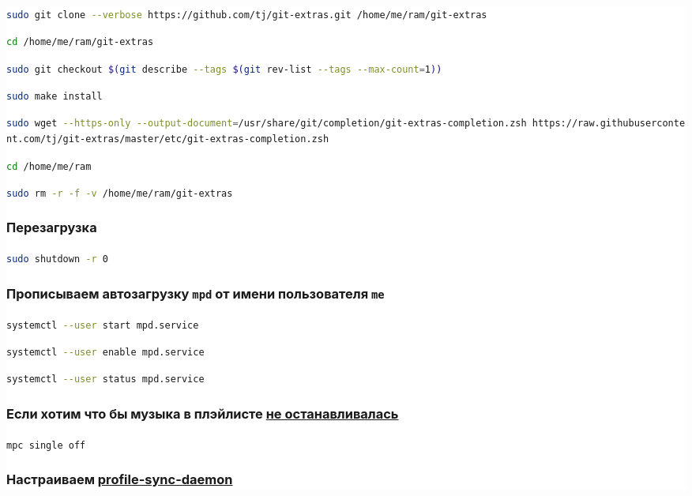 ```bash
sudo git clone --verbose https://github.com/tj/git-extras.git /home/me/ram/git-extras
```

```bash
cd /home/me/ram/git-extras
```

```bash
sudo git checkout $(git describe --tags $(git rev-list --tags --max-count=1))
```

```bash
sudo make install
```

```bash
sudo wget --https-only --output-document=/usr/share/git/completion/git-extras-completion.zsh https://raw.githubusercontent.com/tj/git-extras/master/etc/git-extras-completion.zsh
```

```bash
cd /home/me/ram
```

```bash
sudo rm -r -f -v /home/me/ram/git-extras
```

### Перезагрузка

```bash
sudo shutdown -r 0
```

### Прописываем автозагрузку `mpd` от имени пользователя `me`

```bash
systemctl --user start mpd.service
```

```bash
systemctl --user enable mpd.service
```

```bash
systemctl --user status mpd.service
```

### Если хотим что бы музыка в плэйлисте [не останавливалась](https://www.linuxquestions.org/questions/linux-software-2/mpd-pauses-song-after-going-to-next-track-922664/#post6062662)

```bash
mpc single off
```

### Настраиваем [profile-sync-daemon](https://wiki.archlinux.org/index.php/Profile-sync-daemon)
